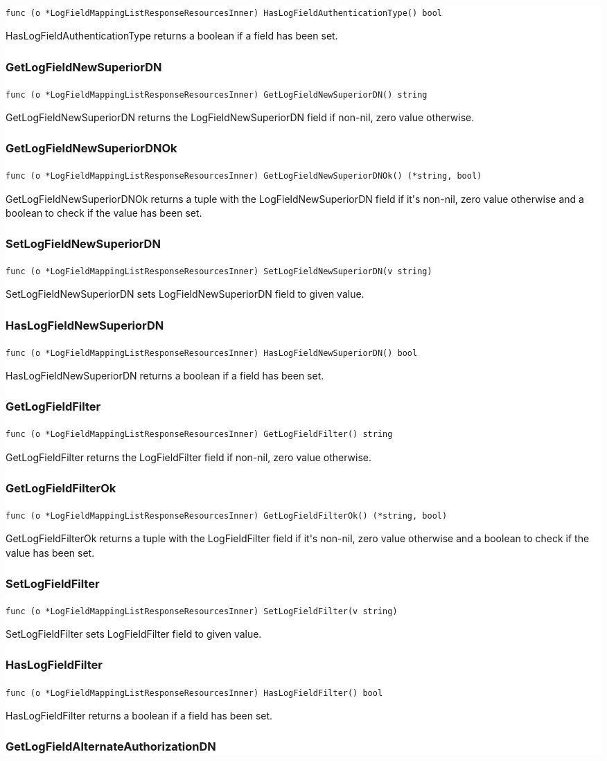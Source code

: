 `func (o *LogFieldMappingListResponseResourcesInner) HasLogFieldAuthenticationType() bool`

HasLogFieldAuthenticationType returns a boolean if a field has been set.

### GetLogFieldNewSuperiorDN

`func (o *LogFieldMappingListResponseResourcesInner) GetLogFieldNewSuperiorDN() string`

GetLogFieldNewSuperiorDN returns the LogFieldNewSuperiorDN field if non-nil, zero value otherwise.

### GetLogFieldNewSuperiorDNOk

`func (o *LogFieldMappingListResponseResourcesInner) GetLogFieldNewSuperiorDNOk() (*string, bool)`

GetLogFieldNewSuperiorDNOk returns a tuple with the LogFieldNewSuperiorDN field if it's non-nil, zero value otherwise
and a boolean to check if the value has been set.

### SetLogFieldNewSuperiorDN

`func (o *LogFieldMappingListResponseResourcesInner) SetLogFieldNewSuperiorDN(v string)`

SetLogFieldNewSuperiorDN sets LogFieldNewSuperiorDN field to given value.

### HasLogFieldNewSuperiorDN

`func (o *LogFieldMappingListResponseResourcesInner) HasLogFieldNewSuperiorDN() bool`

HasLogFieldNewSuperiorDN returns a boolean if a field has been set.

### GetLogFieldFilter

`func (o *LogFieldMappingListResponseResourcesInner) GetLogFieldFilter() string`

GetLogFieldFilter returns the LogFieldFilter field if non-nil, zero value otherwise.

### GetLogFieldFilterOk

`func (o *LogFieldMappingListResponseResourcesInner) GetLogFieldFilterOk() (*string, bool)`

GetLogFieldFilterOk returns a tuple with the LogFieldFilter field if it's non-nil, zero value otherwise
and a boolean to check if the value has been set.

### SetLogFieldFilter

`func (o *LogFieldMappingListResponseResourcesInner) SetLogFieldFilter(v string)`

SetLogFieldFilter sets LogFieldFilter field to given value.

### HasLogFieldFilter

`func (o *LogFieldMappingListResponseResourcesInner) HasLogFieldFilter() bool`

HasLogFieldFilter returns a boolean if a field has been set.

### GetLogFieldAlternateAuthorizationDN
